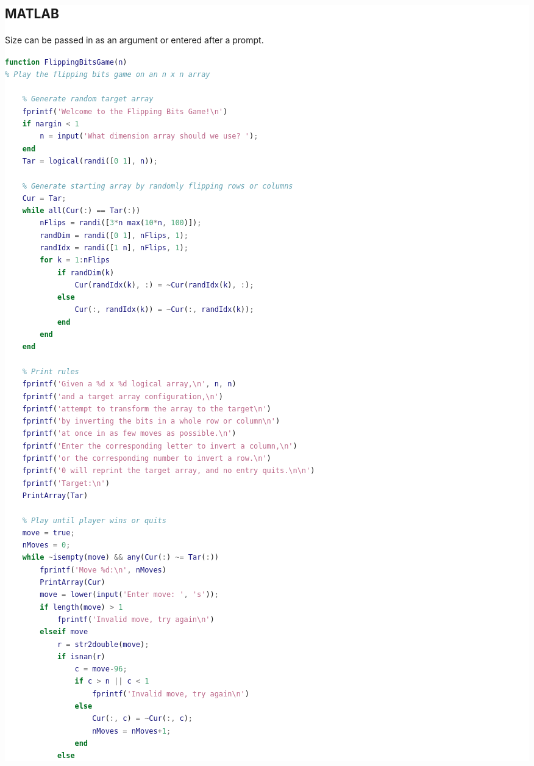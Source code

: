 

## MATLAB

Size can be passed in as an argument or entered after a prompt.

```MATLAB
function FlippingBitsGame(n)
% Play the flipping bits game on an n x n array
    
    % Generate random target array
    fprintf('Welcome to the Flipping Bits Game!\n')
    if nargin < 1
        n = input('What dimension array should we use? ');
    end
    Tar = logical(randi([0 1], n));
    
    % Generate starting array by randomly flipping rows or columns
    Cur = Tar;
    while all(Cur(:) == Tar(:))
        nFlips = randi([3*n max(10*n, 100)]);
        randDim = randi([0 1], nFlips, 1);
        randIdx = randi([1 n], nFlips, 1);
        for k = 1:nFlips
            if randDim(k)
                Cur(randIdx(k), :) = ~Cur(randIdx(k), :);
            else
                Cur(:, randIdx(k)) = ~Cur(:, randIdx(k));
            end
        end
    end
    
    % Print rules
    fprintf('Given a %d x %d logical array,\n', n, n)
    fprintf('and a target array configuration,\n')
    fprintf('attempt to transform the array to the target\n')
    fprintf('by inverting the bits in a whole row or column\n')
    fprintf('at once in as few moves as possible.\n')
    fprintf('Enter the corresponding letter to invert a column,\n')
    fprintf('or the corresponding number to invert a row.\n')
    fprintf('0 will reprint the target array, and no entry quits.\n\n')
    fprintf('Target:\n')
    PrintArray(Tar)
    
    % Play until player wins or quits
    move = true;
    nMoves = 0;
    while ~isempty(move) && any(Cur(:) ~= Tar(:))
        fprintf('Move %d:\n', nMoves)
        PrintArray(Cur)
        move = lower(input('Enter move: ', 's'));
        if length(move) > 1
            fprintf('Invalid move, try again\n')
        elseif move
            r = str2double(move);
            if isnan(r)
                c = move-96;
                if c > n || c < 1
                    fprintf('Invalid move, try again\n')
                else
                    Cur(:, c) = ~Cur(:, c);
                    nMoves = nMoves+1;
                end
            else
```